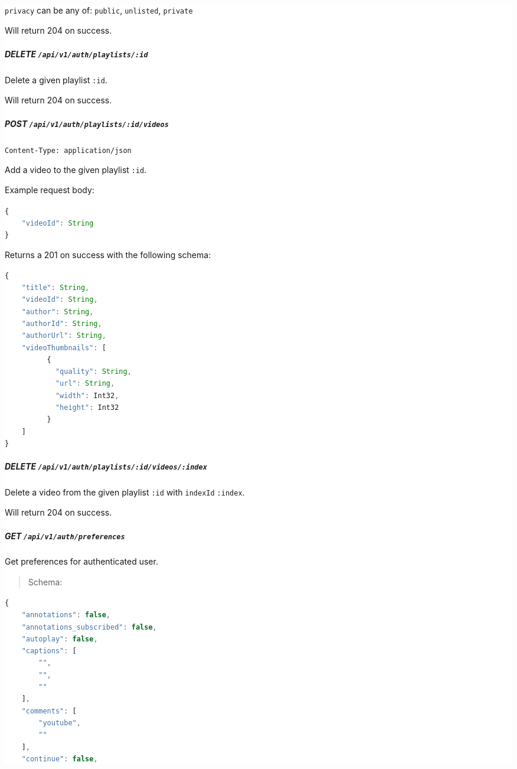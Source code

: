 `privacy` can be any of: `public`, `unlisted`, `private`

Will return 204 on success.

##### DELETE `/api/v1/auth/playlists/:id`

Delete a given playlist `:id`.

Will return 204 on success.

##### POST `/api/v1/auth/playlists/:id/videos`

`Content-Type: application/json`

Add a video to the given playlist `:id`.

Example request body:

```javascript
{
    "videoId": String
}
```

Returns a 201 on success with the following schema:

```javascript
{
    "title": String,
    "videoId": String,
    "author": String,
    "authorId": String,
    "authorUrl": String,
    "videoThumbnails": [
          {
            "quality": String,
            "url": String,
            "width": Int32,
            "height": Int32
          }
    ]
}
```

##### DELETE `/api/v1/auth/playlists/:id/videos/:index`

Delete a video from the given playlist `:id` with `indexId` `:index`.

Will return 204 on success.

##### GET `/api/v1/auth/preferences`

Get preferences for authenticated user.

> Schema:

```javascript
{
    "annotations": false,
    "annotations_subscribed": false,
    "autoplay": false,
    "captions": [
        "",
        "",
        ""
    ],
    "comments": [
        "youtube",
        ""
    ],
    "continue": false,
```